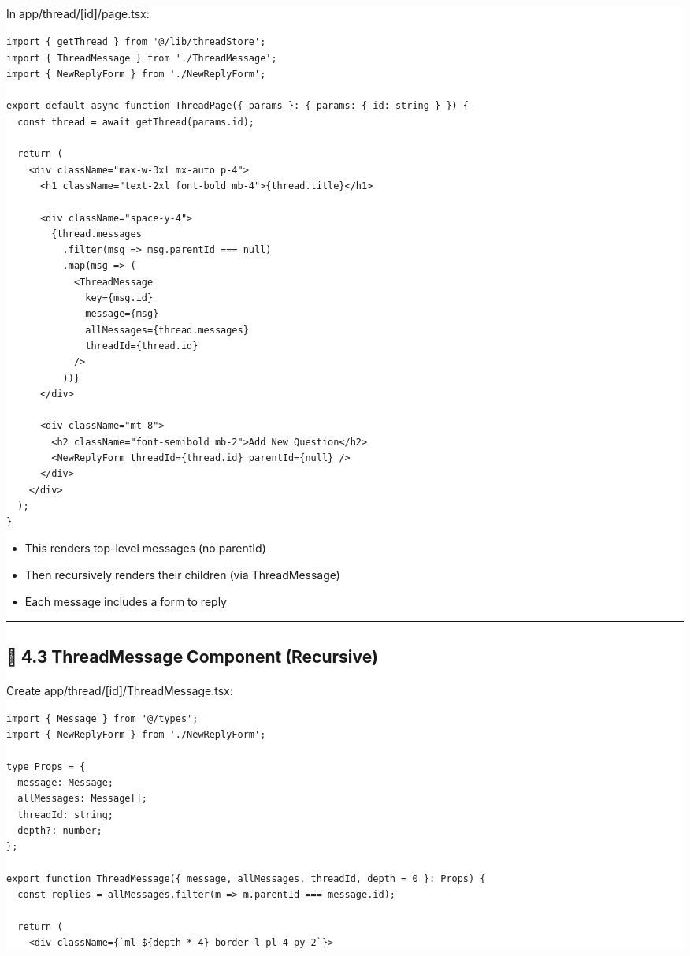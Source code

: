   

In app/thread/[id]/page.tsx:

```
import { getThread } from '@/lib/threadStore';
import { ThreadMessage } from './ThreadMessage';
import { NewReplyForm } from './NewReplyForm';

export default async function ThreadPage({ params }: { params: { id: string } }) {
  const thread = await getThread(params.id);

  return (
    <div className="max-w-3xl mx-auto p-4">
      <h1 className="text-2xl font-bold mb-4">{thread.title}</h1>

      <div className="space-y-4">
        {thread.messages
          .filter(msg => msg.parentId === null)
          .map(msg => (
            <ThreadMessage
              key={msg.id}
              message={msg}
              allMessages={thread.messages}
              threadId={thread.id}
            />
          ))}
      </div>

      <div className="mt-8">
        <h2 className="font-semibold mb-2">Add New Question</h2>
        <NewReplyForm threadId={thread.id} parentId={null} />
      </div>
    </div>
  );
}
```

- This renders top-level messages (no parentId)
    
- Then recursively renders their children (via ThreadMessage)
    
- Each message includes a form to reply
    

---

## **💬 4.3 ThreadMessage Component (Recursive)**

  

Create app/thread/[id]/ThreadMessage.tsx:

```
import { Message } from '@/types';
import { NewReplyForm } from './NewReplyForm';

type Props = {
  message: Message;
  allMessages: Message[];
  threadId: string;
  depth?: number;
};

export function ThreadMessage({ message, allMessages, threadId, depth = 0 }: Props) {
  const replies = allMessages.filter(m => m.parentId === message.id);

  return (
    <div className={`ml-${depth * 4} border-l pl-4 py-2`}>
```